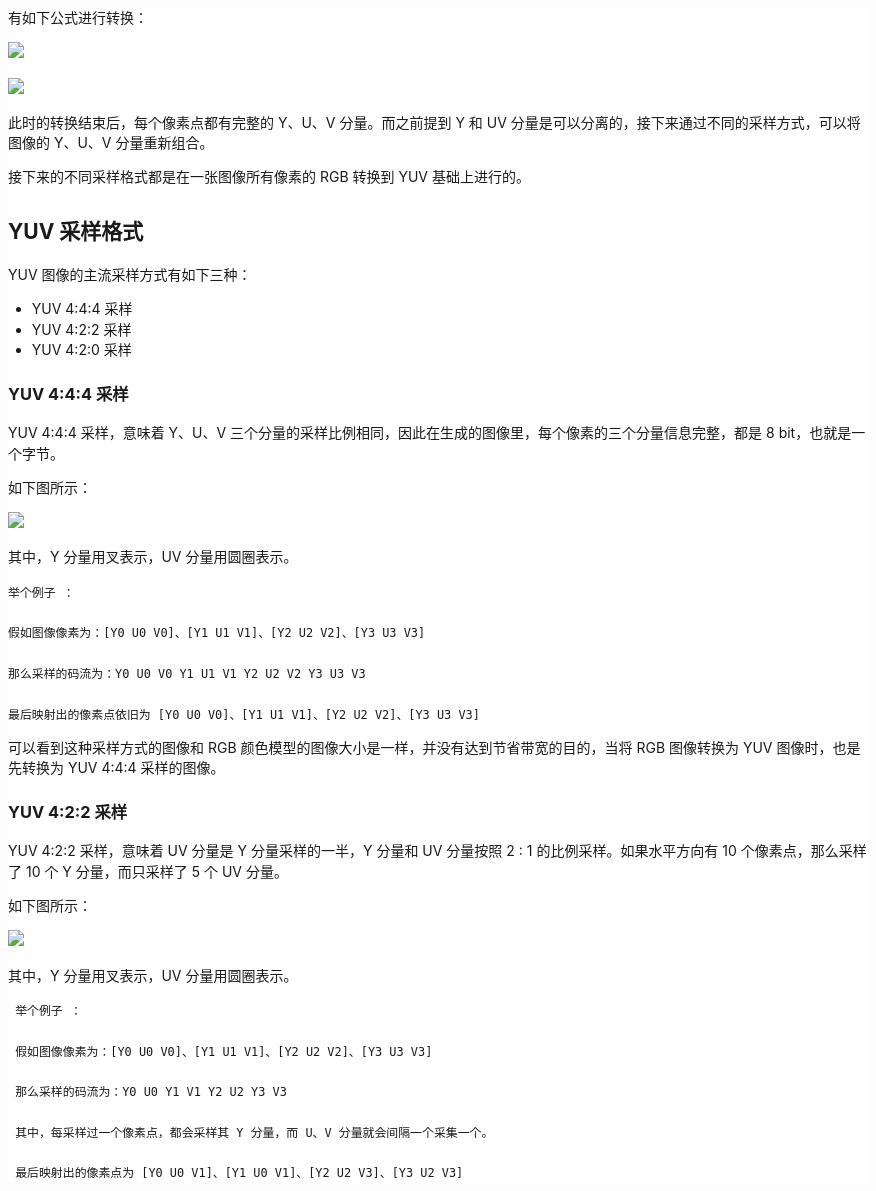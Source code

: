 有如下公式进行转换：


![](https://image.glumes.com/images/2019/04/27/bc32fd77gy1fvf9sa62zhj20ke046jre.jpg)


![](https://image.glumes.com/images/2019/04/27/bc32fd77gy1fvf9tdm65jj20f1046746.jpg)

此时的转换结束后，每个像素点都有完整的 Y、U、V 分量。而之前提到 Y 和 UV 分量是可以分离的，接下来通过不同的采样方式，可以将图像的 Y、U、V 分量重新组合。

接下来的不同采样格式都是在一张图像所有像素的 RGB 转换到 YUV 基础上进行的。

## YUV 采样格式

YUV 图像的主流采样方式有如下三种：

*	YUV 4:4:4 采样
*	YUV 4:2:2 采样
*	YUV 4:2:0 采样


### YUV 4:4:4 采样

YUV 4:4:4 采样，意味着 Y、U、V 三个分量的采样比例相同，因此在生成的图像里，每个像素的三个分量信息完整，都是 8 bit，也就是一个字节。

如下图所示：

![](https://i-msdn.sec.s-msft.com/dynimg/IC130499.gif)

其中，Y 分量用叉表示，UV 分量用圆圈表示。

```
举个例子 ：

假如图像像素为：[Y0 U0 V0]、[Y1 U1 V1]、[Y2 U2 V2]、[Y3 U3 V3]

那么采样的码流为：Y0 U0 V0 Y1 U1 V1 Y2 U2 V2 Y3 U3 V3 

最后映射出的像素点依旧为 [Y0 U0 V0]、[Y1 U1 V1]、[Y2 U2 V2]、[Y3 U3 V3] 
```

可以看到这种采样方式的图像和 RGB 颜色模型的图像大小是一样，并没有达到节省带宽的目的，当将 RGB 图像转换为 YUV 图像时，也是先转换为 YUV 4:4:4 采样的图像。

### YUV 4:2:2 采样

YUV 4:2:2 采样，意味着 UV 分量是 Y 分量采样的一半，Y 分量和 UV 分量按照 2 : 1 的比例采样。如果水平方向有 10 个像素点，那么采样了 10 个 Y 分量，而只采样了 5 个 UV 分量。

如下图所示：

![](https://i-msdn.sec.s-msft.com/dynimg/IC84769.gif)

其中，Y 分量用叉表示，UV 分量用圆圈表示。

```
 举个例子 ：
  
 假如图像像素为：[Y0 U0 V0]、[Y1 U1 V1]、[Y2 U2 V2]、[Y3 U3 V3]

 那么采样的码流为：Y0 U0 Y1 V1 Y2 U2 Y3 V3 

 其中，每采样过一个像素点，都会采样其 Y 分量，而 U、V 分量就会间隔一个采集一个。

 最后映射出的像素点为 [Y0 U0 V1]、[Y1 U0 V1]、[Y2 U2 V3]、[Y3 U2 V3]
```
